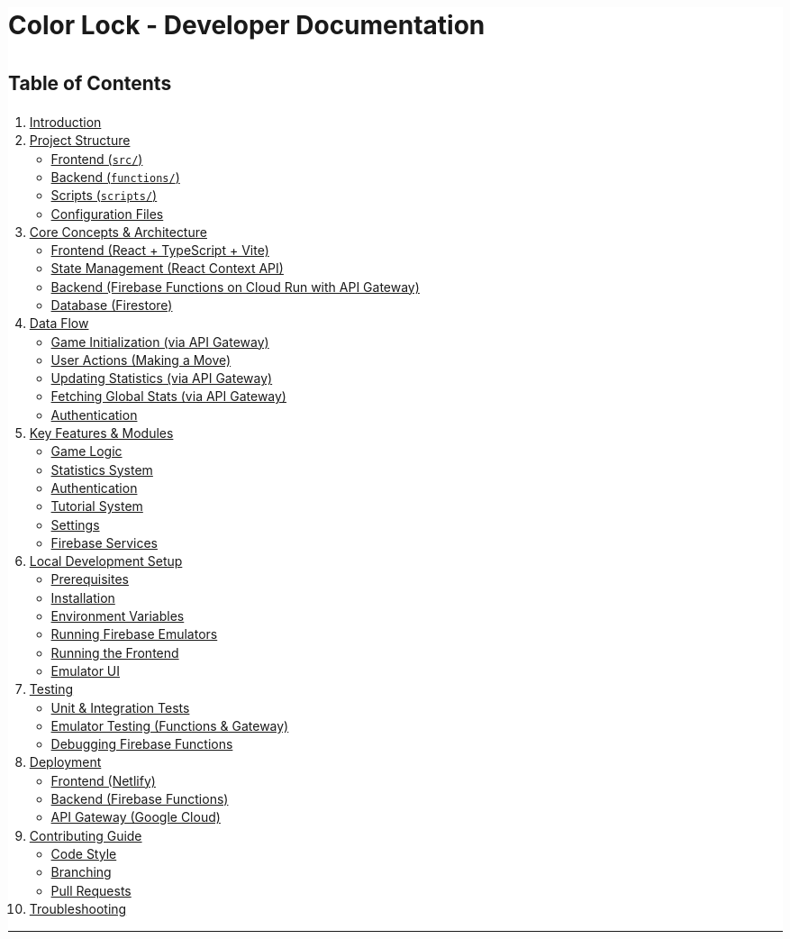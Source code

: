 # Color Lock - Developer Documentation

## Table of Contents

1.  [Introduction](#introduction)
2.  [Project Structure](#project-structure)
    *   [Frontend (`src/`)](#frontend-src)
    *   [Backend (`functions/`)](#backend-functions)
    *   [Scripts (`scripts/`)](#scripts-scripts)
    *   [Configuration Files](#configuration-files)
3.  [Core Concepts & Architecture](#core-concepts--architecture)
    *   [Frontend (React + TypeScript + Vite)](#frontend-react--typescript--vite)
    *   [State Management (React Context API)](#state-management-react-context-api)
    *   [Backend (Firebase Functions on Cloud Run with API Gateway)](#backend-firebase-functions-on-cloud-run-with-api-gateway)
    *   [Database (Firestore)](#database-firestore)
4.  [Data Flow](#data-flow)
    *   [Game Initialization (via API Gateway)](#game-initialization-via-api-gateway)
    *   [User Actions (Making a Move)](#user-actions-making-a-move)
    *   [Updating Statistics (via API Gateway)](#updating-statistics-via-api-gateway)
    *   [Fetching Global Stats (via API Gateway)](#fetching-global-stats-via-api-gateway)
    *   [Authentication](#authentication)
5.  [Key Features & Modules](#key-features--modules)
    *   [Game Logic](#game-logic)
    *   [Statistics System](#statistics-system)
    *   [Authentication](#authentication-1)
    *   [Tutorial System](#tutorial-system)
    *   [Settings](#settings)
    *   [Firebase Services](#firebase-services)
6.  [Local Development Setup](#local-development-setup)
    *   [Prerequisites](#prerequisites)
    *   [Installation](#installation)
    *   [Environment Variables](#environment-variables)
    *   [Running Firebase Emulators](#running-firebase-emulators)
    *   [Running the Frontend](#running-the-frontend)
    *   [Emulator UI](#emulator-ui)
7.  [Testing](#testing)
    *   [Unit & Integration Tests](#unit--integration-tests)
    *   [Emulator Testing (Functions & Gateway)](#emulator-testing-functions--gateway)
    *   [Debugging Firebase Functions](#debugging-firebase-functions)
8.  [Deployment](#deployment)
    *   [Frontend (Netlify)](#frontend-netlify)
    *   [Backend (Firebase Functions)](#backend-firebase-functions-1)
    *   [API Gateway (Google Cloud)](#api-gateway-google-cloud)
9.  [Contributing Guide](#contributing-guide)
    *   [Code Style](#code-style)
    *   [Branching](#branching)
    *   [Pull Requests](#pull-requests)
10. [Troubleshooting](#troubleshooting)

---